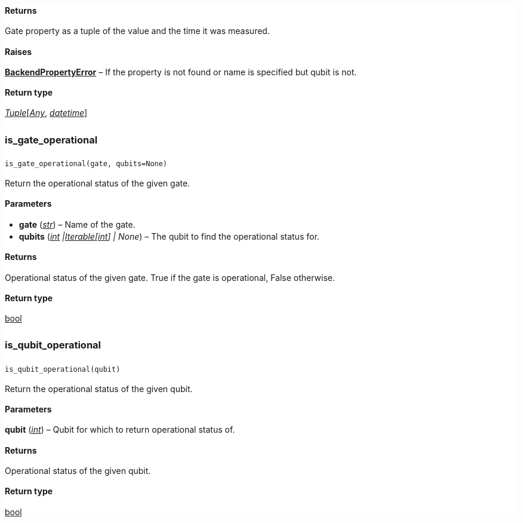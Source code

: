 **Returns**

Gate property as a tuple of the value and the time it was measured.

**Raises**

[**BackendPropertyError**](providers#qiskit.providers.BackendPropertyError "qiskit.providers.BackendPropertyError") – If the property is not found or name is specified but qubit is not.

**Return type**

[*Tuple*](https://docs.python.org/3/library/typing.html#typing.Tuple "(in Python v3.12)")\[[*Any*](https://docs.python.org/3/library/typing.html#typing.Any "(in Python v3.12)"), [*datetime*](https://docs.python.org/3/library/datetime.html#datetime.datetime "(in Python v3.12)")]

### is\_gate\_operational

<span id="qiskit.providers.models.BackendProperties.is_gate_operational" />

`is_gate_operational(gate, qubits=None)`

Return the operational status of the given gate.

**Parameters**

*   **gate** ([*str*](https://docs.python.org/3/library/stdtypes.html#str "(in Python v3.12)")) – Name of the gate.
*   **qubits** ([*int*](https://docs.python.org/3/library/functions.html#int "(in Python v3.12)")  *|*[*Iterable*](https://docs.python.org/3/library/typing.html#typing.Iterable "(in Python v3.12)")*\[*[*int*](https://docs.python.org/3/library/functions.html#int "(in Python v3.12)")*] | None*) – The qubit to find the operational status for.

**Returns**

Operational status of the given gate. True if the gate is operational, False otherwise.

**Return type**

[bool](https://docs.python.org/3/library/functions.html#bool "(in Python v3.12)")

### is\_qubit\_operational

<span id="qiskit.providers.models.BackendProperties.is_qubit_operational" />

`is_qubit_operational(qubit)`

Return the operational status of the given qubit.

**Parameters**

**qubit** ([*int*](https://docs.python.org/3/library/functions.html#int "(in Python v3.12)")) – Qubit for which to return operational status of.

**Returns**

Operational status of the given qubit.

**Return type**

[bool](https://docs.python.org/3/library/functions.html#bool "(in Python v3.12)")

